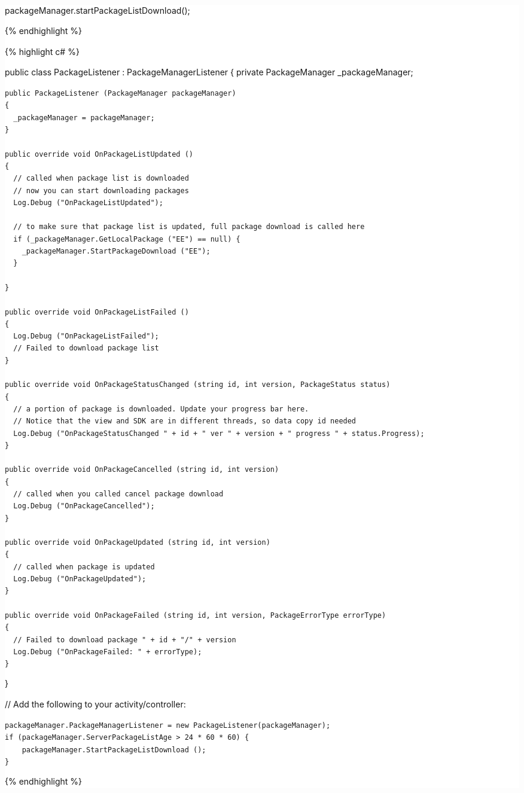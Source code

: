   packageManager.startPackageListDownload();
   
  {% endhighlight %}
  </div>

  <div class="Carousel-item js-Tabpanes-item">
  {% highlight c# %}

  public class PackageListener : PackageManagerListener
  {
    private PackageManager _packageManager;

    public PackageListener (PackageManager packageManager)
    {
      _packageManager = packageManager;
    }

    public override void OnPackageListUpdated ()
    {
      // called when package list is downloaded
      // now you can start downloading packages
      Log.Debug ("OnPackageListUpdated");

      // to make sure that package list is updated, full package download is called here
      if (_packageManager.GetLocalPackage ("EE") == null) {
        _packageManager.StartPackageDownload ("EE");
      }
       
    }

    public override void OnPackageListFailed ()
    {
      Log.Debug ("OnPackageListFailed");
      // Failed to download package list
    }

    public override void OnPackageStatusChanged (string id, int version, PackageStatus status)
    {
      // a portion of package is downloaded. Update your progress bar here.
      // Notice that the view and SDK are in different threads, so data copy id needed
      Log.Debug ("OnPackageStatusChanged " + id + " ver " + version + " progress " + status.Progress);
    }

    public override void OnPackageCancelled (string id, int version)
    {
      // called when you called cancel package download
      Log.Debug ("OnPackageCancelled");
    }

    public override void OnPackageUpdated (string id, int version)
    {
      // called when package is updated
      Log.Debug ("OnPackageUpdated");
    }

    public override void OnPackageFailed (string id, int version, PackageErrorType errorType)
    {
      // Failed to download package " + id + "/" + version
      Log.Debug ("OnPackageFailed: " + errorType);
    }
  }

// Add the following to your activity/controller:

    packageManager.PackageManagerListener = new PackageListener(packageManager);
    if (packageManager.ServerPackageListAge > 24 * 60 * 60) {
        packageManager.StartPackageListDownload ();
    }

  {% endhighlight %}